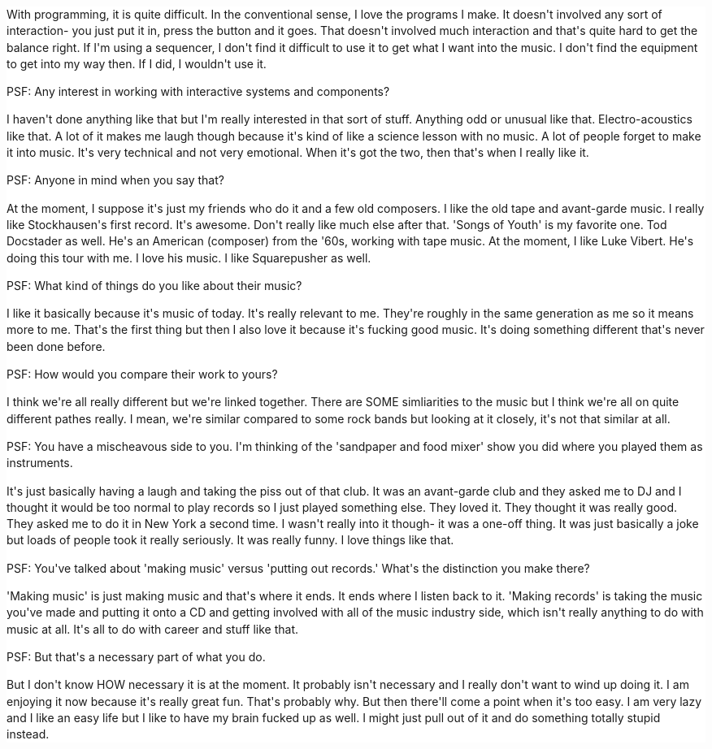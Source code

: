 With programming, it is quite difficult. In the conventional sense, I love the programs I make. It doesn't involved any sort of interaction- you just put it in, press the button and it goes. That doesn't involved much interaction and that's quite hard to get the balance right. If I'm using a sequencer, I don't find it difficult to use it to get what I want into the music. I don't find the equipment to get into my way then. If I did, I wouldn't use it.

PSF: Any interest in working with interactive systems and components?

I haven't done anything like that but I'm really interested in that sort of stuff. Anything odd or unusual like that. Electro-acoustics like that. A lot of it makes me laugh though because it's kind of like a science lesson with no music. A lot of people forget to make it into music. It's very technical and not very emotional. When it's got the two, then that's when I really like it.

PSF: Anyone in mind when you say that?

At the moment, I suppose it's just my friends who do it and a few old composers. I like the old tape and avant-garde music. I really like Stockhausen's first record. It's awesome. Don't really like much else after that. 'Songs of Youth' is my favorite one. Tod Docstader as well. He's an American (composer) from the '60s, working with tape music. At the moment, I like Luke Vibert. He's doing this tour with me. I love his music. I like Squarepusher as well.

PSF: What kind of things do you like about their music?

I like it basically because it's music of today. It's really relevant to me. They're roughly in the same generation as me so it means more to me. That's the first thing but then I also love it because it's fucking good music. It's doing something different that's never been done before.

PSF: How would you compare their work to yours?

I think we're all really different but we're linked together. There are SOME simliarities to the music but I think we're all on quite different pathes really. I mean, we're similar compared to some rock bands but looking at it closely, it's not that similar at all. 

PSF: You have a mischeavous side to you. I'm thinking of the 'sandpaper and food mixer' show you did where you played them as instruments.

It's just basically having a laugh and taking the piss out of that club. It was an avant-garde club and they asked me to DJ and I thought it would be too normal to play records so I just played something else. They loved it. They thought it was really good. They asked me to do it in New York a second time. I wasn't really into it though- it was a one-off thing. It was just basically a joke but loads of people took it really seriously. It was really funny. I love things like that. 

PSF: You've talked about 'making music' versus 'putting out records.' What's the distinction you make there?

'Making music' is just making music and that's where it ends. It ends where I listen back to it. 'Making records' is taking the music you've made and putting it onto a CD and getting involved with all of the music industry side, which isn't really anything to do with music at all. It's all to do with career and stuff like that.

PSF: But that's a necessary part of what you do.

But I don't know HOW necessary it is at the moment. It probably isn't necessary and I really don't want to wind up doing it. I am enjoying it now because it's really great fun. That's probably why. But then there'll come a point when it's too easy. I am very lazy and I like an easy life but I like to have my brain fucked up as well. I might just pull out of it and do something totally stupid instead.
